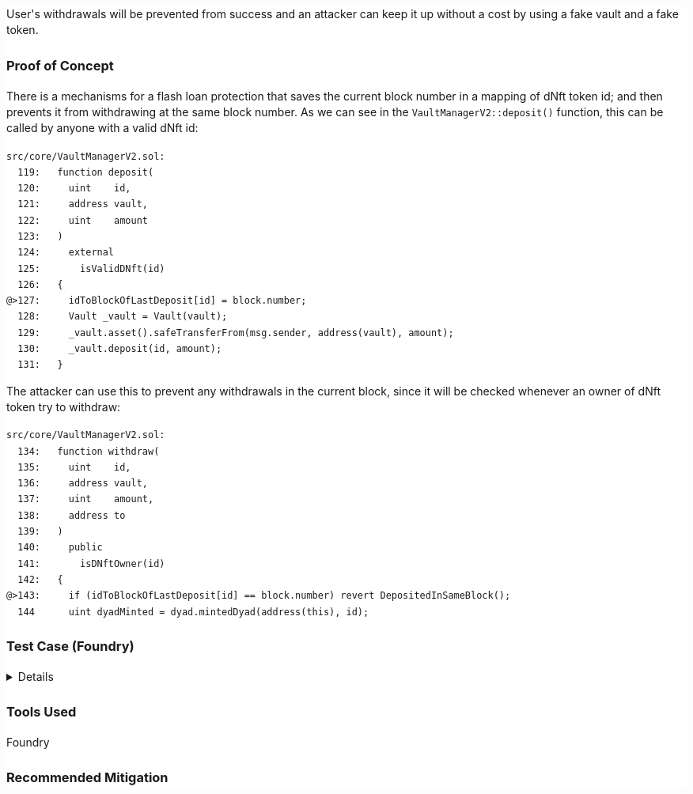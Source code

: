 User's withdrawals will be prevented from success and an attacker can keep it up without a cost by using a fake vault and a fake token.

### Proof of Concept

There is a mechanisms for a flash loan protection that saves the current block number in a mapping of dNft token id; and then prevents it from withdrawing at the same block number. As we can see in the `VaultManagerV2::deposit()` function, this can be called by anyone with a valid dNft id:

```solidity
src/core/VaultManagerV2.sol:
  119:   function deposit(
  120:     uint    id,
  121:     address vault,
  122:     uint    amount
  123:   ) 
  124:     external 
  125:       isValidDNft(id)
  126:   {
@>127:     idToBlockOfLastDeposit[id] = block.number;
  128:     Vault _vault = Vault(vault);
  129:     _vault.asset().safeTransferFrom(msg.sender, address(vault), amount);
  130:     _vault.deposit(id, amount);
  131:   }
```

The attacker can use this to prevent any withdrawals in the current block, since it will be checked whenever an owner of dNft token try to withdraw:

```solidity
src/core/VaultManagerV2.sol:
  134:   function withdraw(
  135:     uint    id,
  136:     address vault,
  137:     uint    amount,
  138:     address to
  139:   ) 
  140:     public
  141:       isDNftOwner(id)
  142:   {
@>143:     if (idToBlockOfLastDeposit[id] == block.number) revert DepositedInSameBlock();
  144      uint dyadMinted = dyad.mintedDyad(address(this), id);
```

### Test Case (Foundry)

<details></details>

### Tools Used

Foundry

### Recommended Mitigation
